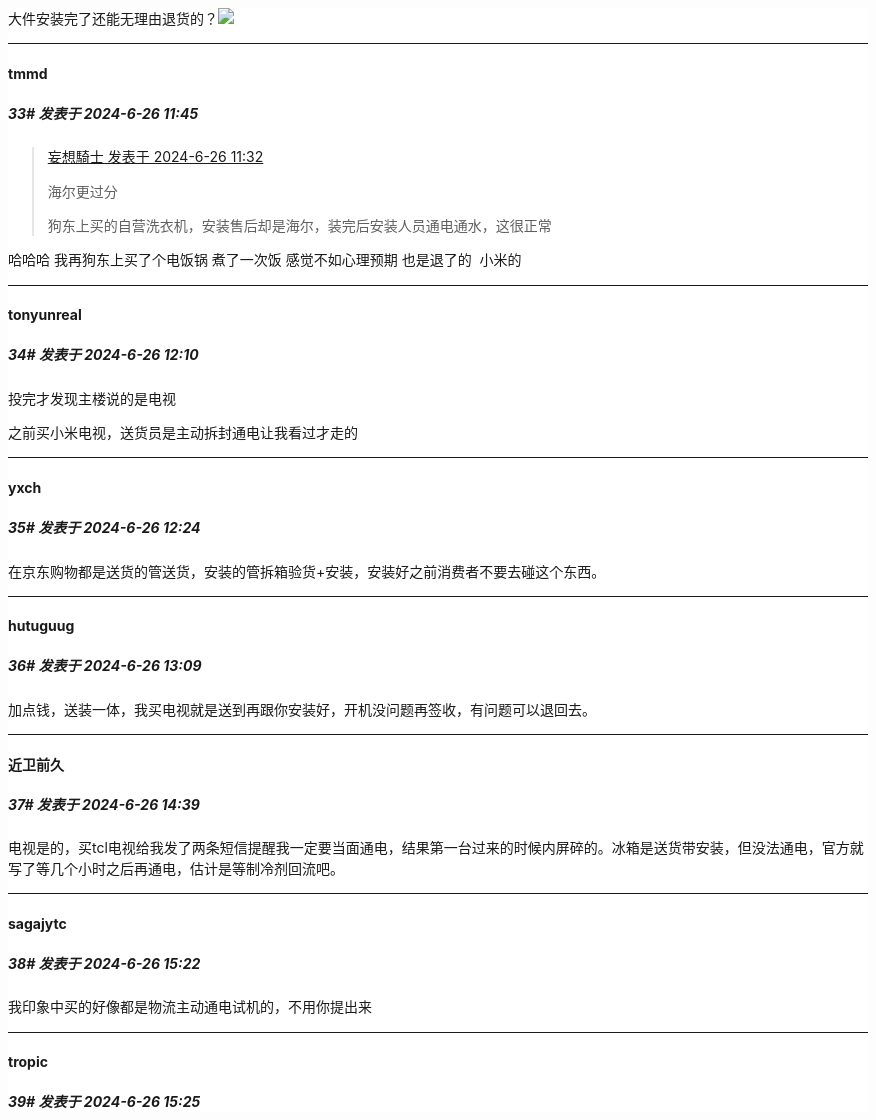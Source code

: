 大件安装完了还能无理由退货的？<img src="https://static.saraba1st.com/image/smiley/face2017/024.png" referrerpolicy="no-referrer">

*****

####  tmmd  
##### 33#       发表于 2024-6-26 11:45

<blockquote><a href="httphttps://bbs.saraba1st.com/2b/forum.php?mod=redirect&amp;goto=findpost&amp;pid=65384655&amp;ptid=2189006" target="_blank">妄想騎士 发表于 2024-6-26 11:32</a>

海尔更过分

狗东上买的自营洗衣机，安装售后却是海尔，装完后安装人员通电通水，这很正常</blockquote>
哈哈哈 我再狗东上买了个电饭锅 煮了一次饭 感觉不如心理预期 也是退了的  小米的

*****

####  tonyunreal  
##### 34#       发表于 2024-6-26 12:10

投完才发现主楼说的是电视

之前买小米电视，送货员是主动拆封通电让我看过才走的

*****

####  yxch  
##### 35#       发表于 2024-6-26 12:24

在京东购物都是送货的管送货，安装的管拆箱验货+安装，安装好之前消费者不要去碰这个东西。

*****

####  hutuguug  
##### 36#       发表于 2024-6-26 13:09

加点钱，送装一体，我买电视就是送到再跟你安装好，开机没问题再签收，有问题可以退回去。

*****

####  近卫前久  
##### 37#       发表于 2024-6-26 14:39

电视是的，买tcl电视给我发了两条短信提醒我一定要当面通电，结果第一台过来的时候内屏碎的。冰箱是送货带安装，但没法通电，官方就写了等几个小时之后再通电，估计是等制冷剂回流吧。

*****

####  sagajytc  
##### 38#       发表于 2024-6-26 15:22

我印象中买的好像都是物流主动通电试机的，不用你提出来

*****

####  tropic  
##### 39#       发表于 2024-6-26 15:25
